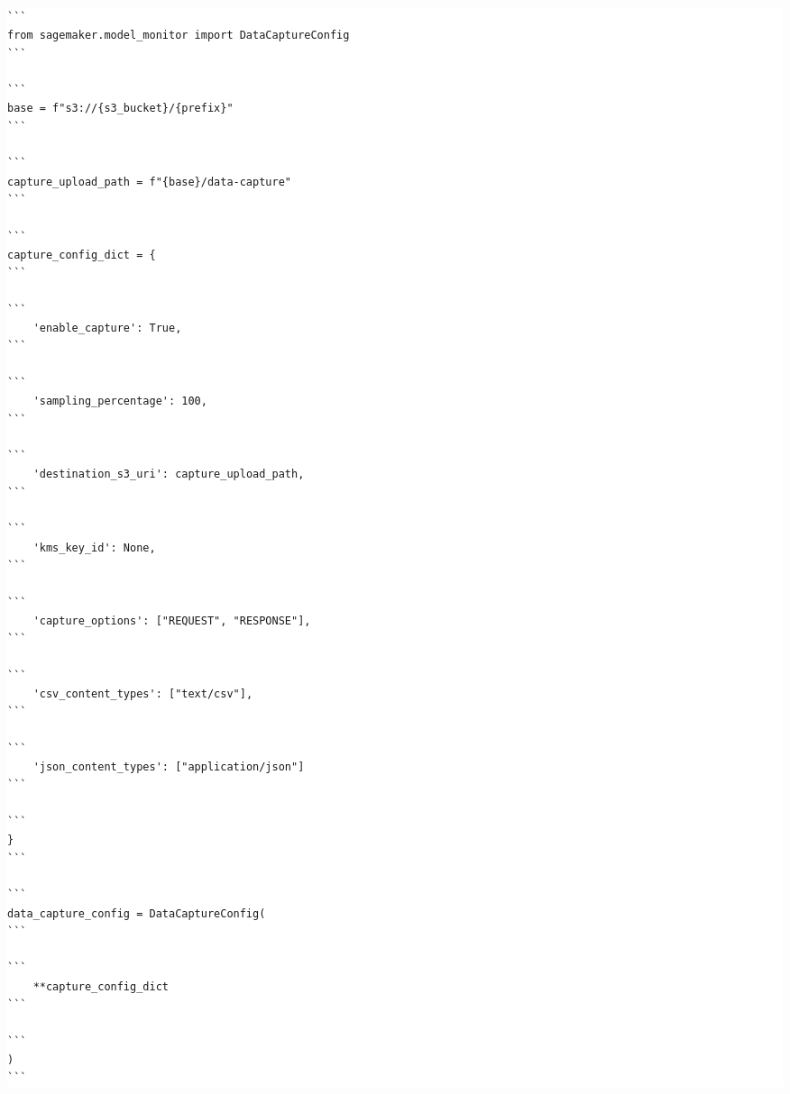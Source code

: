     ```
    from sagemaker.model_monitor import DataCaptureConfig
    ```

    ```
    base = f"s3://{s3_bucket}/{prefix}"
    ```

    ```
    capture_upload_path = f"{base}/data-capture"
    ```

    ```
    capture_config_dict = {
    ```

    ```
        'enable_capture': True,
    ```

    ```
        'sampling_percentage': 100,
    ```

    ```
        'destination_s3_uri': capture_upload_path,
    ```

    ```
        'kms_key_id': None,
    ```

    ```
        'capture_options': ["REQUEST", "RESPONSE"],
    ```

    ```
        'csv_content_types': ["text/csv"],
    ```

    ```
        'json_content_types': ["application/json"]
    ```

    ```
    }
    ```

    ```
    data_capture_config = DataCaptureConfig(
    ```

    ```
        **capture_config_dict
    ```

    ```
    )
    ```
